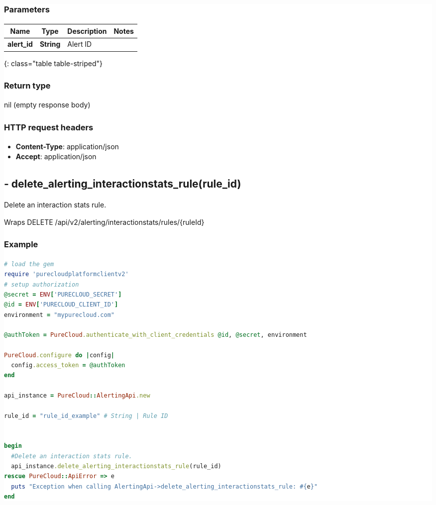 ### Parameters

Name | Type | Description  | Notes
------------- | ------------- | ------------- | -------------
 **alert_id** | **String**| Alert ID |  |
{: class="table table-striped"}


### Return type

nil (empty response body)

### HTTP request headers

 - **Content-Type**: application/json
 - **Accept**: application/json



<a name="delete_alerting_interactionstats_rule"></a>

## - delete_alerting_interactionstats_rule(rule_id)

Delete an interaction stats rule.



Wraps DELETE /api/v2/alerting/interactionstats/rules/{ruleId} 


### Example
~~~ruby
# load the gem
require 'purecloudplatformclientv2'
# setup authorization
@secret = ENV['PURECLOUD_SECRET']
@id = ENV['PURECLOUD_CLIENT_ID']
environment = "mypurecloud.com"

@authToken = PureCloud.authenticate_with_client_credentials @id, @secret, environment

PureCloud.configure do |config|
  config.access_token = @authToken
end

api_instance = PureCloud::AlertingApi.new

rule_id = "rule_id_example" # String | Rule ID


begin
  #Delete an interaction stats rule.
  api_instance.delete_alerting_interactionstats_rule(rule_id)
rescue PureCloud::ApiError => e
  puts "Exception when calling AlertingApi->delete_alerting_interactionstats_rule: #{e}"
end
~~~
